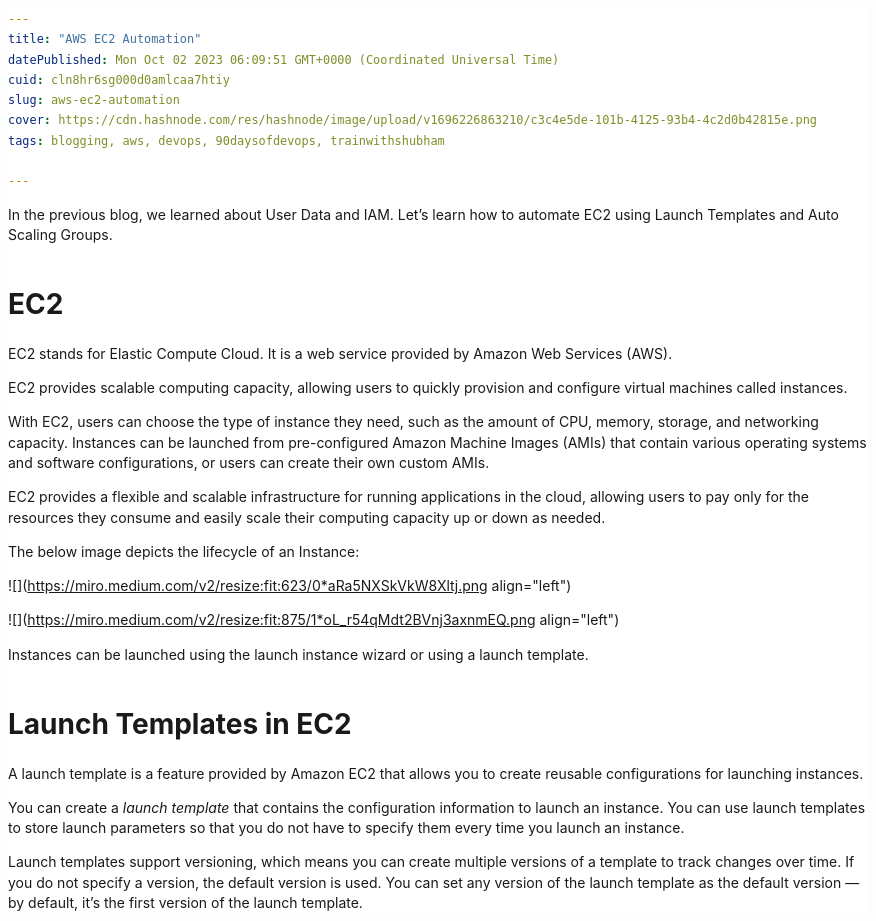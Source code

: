 ```yaml
---
title: "AWS EC2 Automation"
datePublished: Mon Oct 02 2023 06:09:51 GMT+0000 (Coordinated Universal Time)
cuid: cln8hr6sg000d0amlcaa7htiy
slug: aws-ec2-automation
cover: https://cdn.hashnode.com/res/hashnode/image/upload/v1696226863210/c3c4e5de-101b-4125-93b4-4c2d0b42815e.png
tags: blogging, aws, devops, 90daysofdevops, trainwithshubham

---
```


In the previous blog, we learned about User Data and IAM. Let’s learn how to automate EC2 using Launch Templates and Auto Scaling Groups.

# **EC2**

EC2 stands for Elastic Compute Cloud. It is a web service provided by Amazon Web Services (AWS).

EC2 provides scalable computing capacity, allowing users to quickly provision and configure virtual machines called instances.

With EC2, users can choose the type of instance they need, such as the amount of CPU, memory, storage, and networking capacity. Instances can be launched from pre-configured Amazon Machine Images (AMIs) that contain various operating systems and software configurations, or users can create their own custom AMIs.

EC2 provides a flexible and scalable infrastructure for running applications in the cloud, allowing users to pay only for the resources they consume and easily scale their computing capacity up or down as needed.

The below image depicts the lifecycle of an Instance:

![](https://miro.medium.com/v2/resize:fit:623/0*aRa5NXSkVkW8Xltj.png align="left")

![](https://miro.medium.com/v2/resize:fit:875/1*oL_r54qMdt2BVnj3axnmEQ.png align="left")

Instances can be launched using the launch instance wizard or using a launch template.

# **Launch Templates in EC2**

A launch template is a feature provided by Amazon EC2 that allows you to create reusable configurations for launching instances.

You can create a *launch template* that contains the configuration information to launch an instance. You can use launch templates to store launch parameters so that you do not have to specify them every time you launch an instance.

Launch templates support versioning, which means you can create multiple versions of a template to track changes over time. If you do not specify a version, the default version is used. You can set any version of the launch template as the default version — by default, it’s the first version of the launch template.
